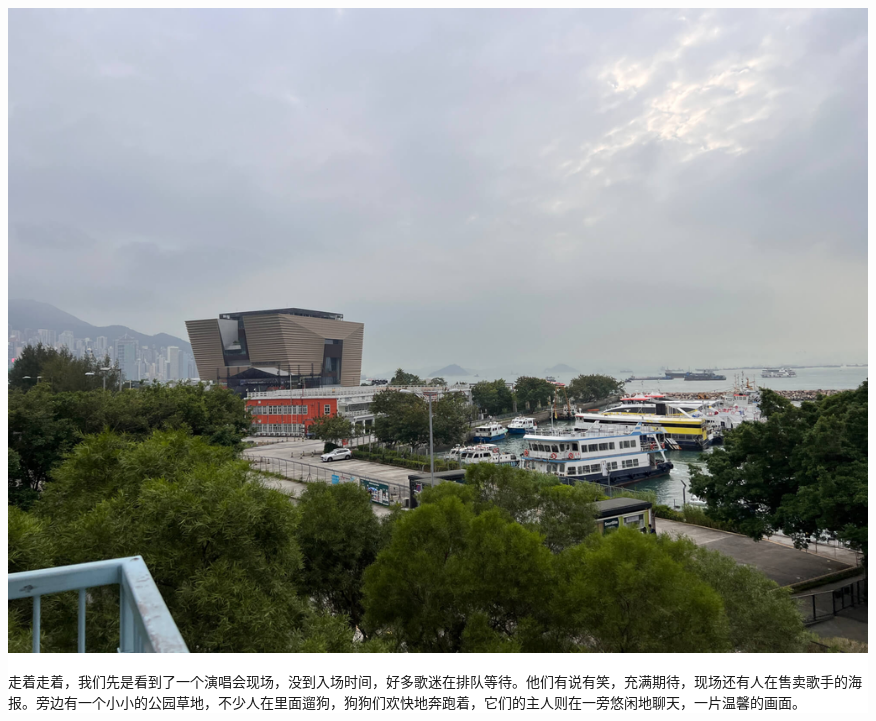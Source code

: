 ![03_wesk_hk.JPG](../images/2024/2024-11-16-hong_kong_diary_d61/03_wesk_hk.JPG)

走着走着，我们先是看到了一个演唱会现场，没到入场时间，好多歌迷在排队等待。他们有说有笑，充满期待，现场还有人在售卖歌手的海报。旁边有一个小小的公园草地，不少人在里面遛狗，狗狗们欢快地奔跑着，它们的主人则在一旁悠闲地聊天，一片温馨的画面。
